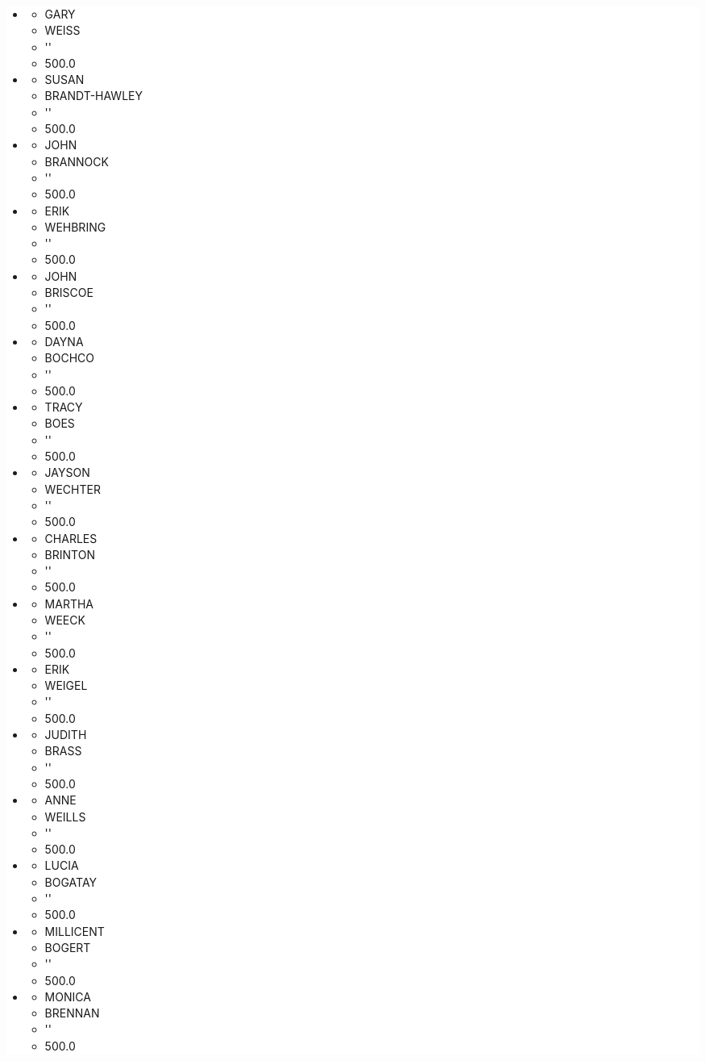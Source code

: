 - - GARY
  - WEISS
  - ''
  - 500.0
- - SUSAN
  - BRANDT-HAWLEY
  - ''
  - 500.0
- - JOHN
  - BRANNOCK
  - ''
  - 500.0
- - ERIK
  - WEHBRING
  - ''
  - 500.0
- - JOHN
  - BRISCOE
  - ''
  - 500.0
- - DAYNA
  - BOCHCO
  - ''
  - 500.0
- - TRACY
  - BOES
  - ''
  - 500.0
- - JAYSON
  - WECHTER
  - ''
  - 500.0
- - CHARLES
  - BRINTON
  - ''
  - 500.0
- - MARTHA
  - WEECK
  - ''
  - 500.0
- - ERIK
  - WEIGEL
  - ''
  - 500.0
- - JUDITH
  - BRASS
  - ''
  - 500.0
- - ANNE
  - WEILLS
  - ''
  - 500.0
- - LUCIA
  - BOGATAY
  - ''
  - 500.0
- - MILLICENT
  - BOGERT
  - ''
  - 500.0
- - MONICA
  - BRENNAN
  - ''
  - 500.0